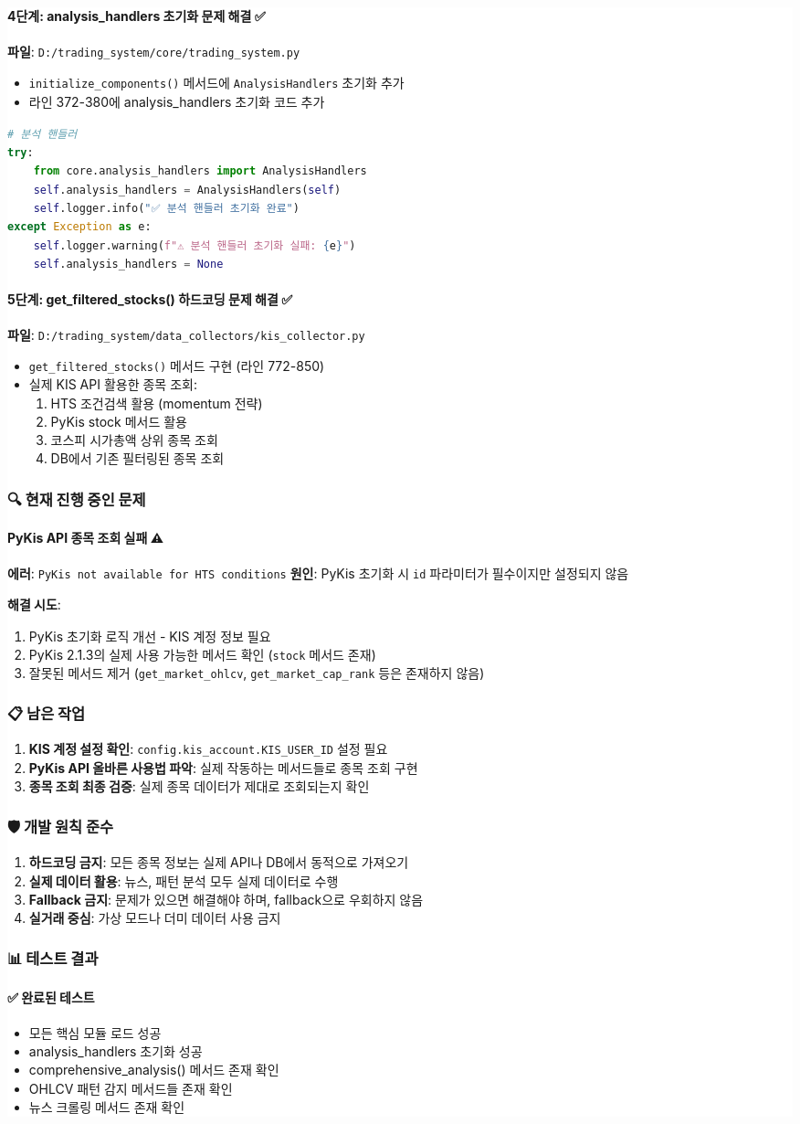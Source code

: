 #### 4단계: analysis_handlers 초기화 문제 해결 ✅
**파일**: `D:/trading_system/core/trading_system.py`
- `initialize_components()` 메서드에 `AnalysisHandlers` 초기화 추가
- 라인 372-380에 analysis_handlers 초기화 코드 추가

```python
# 분석 핸들러
try:
    from core.analysis_handlers import AnalysisHandlers
    self.analysis_handlers = AnalysisHandlers(self)
    self.logger.info("✅ 분석 핸들러 초기화 완료")
except Exception as e:
    self.logger.warning(f"⚠️ 분석 핸들러 초기화 실패: {e}")
    self.analysis_handlers = None
```

#### 5단계: get_filtered_stocks() 하드코딩 문제 해결 ✅
**파일**: `D:/trading_system/data_collectors/kis_collector.py`
- `get_filtered_stocks()` 메서드 구현 (라인 772-850)
- 실제 KIS API 활용한 종목 조회:
  1. HTS 조건검색 활용 (momentum 전략)
  2. PyKis stock 메서드 활용
  3. 코스피 시가총액 상위 종목 조회
  4. DB에서 기존 필터링된 종목 조회

### 🔍 현재 진행 중인 문제

#### PyKis API 종목 조회 실패 ⚠️
**에러**: `PyKis not available for HTS conditions`
**원인**: PyKis 초기화 시 `id` 파라미터가 필수이지만 설정되지 않음

**해결 시도**:
1. PyKis 초기화 로직 개선 - KIS 계정 정보 필요
2. PyKis 2.1.3의 실제 사용 가능한 메서드 확인 (`stock` 메서드 존재)
3. 잘못된 메서드 제거 (`get_market_ohlcv`, `get_market_cap_rank` 등은 존재하지 않음)

### 📋 남은 작업

1. **KIS 계정 설정 확인**: `config.kis_account.KIS_USER_ID` 설정 필요
2. **PyKis API 올바른 사용법 파악**: 실제 작동하는 메서드들로 종목 조회 구현
3. **종목 조회 최종 검증**: 실제 종목 데이터가 제대로 조회되는지 확인

### 🛡️ 개발 원칙 준수

1. **하드코딩 금지**: 모든 종목 정보는 실제 API나 DB에서 동적으로 가져오기
2. **실제 데이터 활용**: 뉴스, 패턴 분석 모두 실제 데이터로 수행
3. **Fallback 금지**: 문제가 있으면 해결해야 하며, fallback으로 우회하지 않음
4. **실거래 중심**: 가상 모드나 더미 데이터 사용 금지

### 📊 테스트 결과

#### ✅ 완료된 테스트
- 모든 핵심 모듈 로드 성공
- analysis_handlers 초기화 성공
- comprehensive_analysis() 메서드 존재 확인
- OHLCV 패턴 감지 메서드들 존재 확인
- 뉴스 크롤링 메서드 존재 확인
